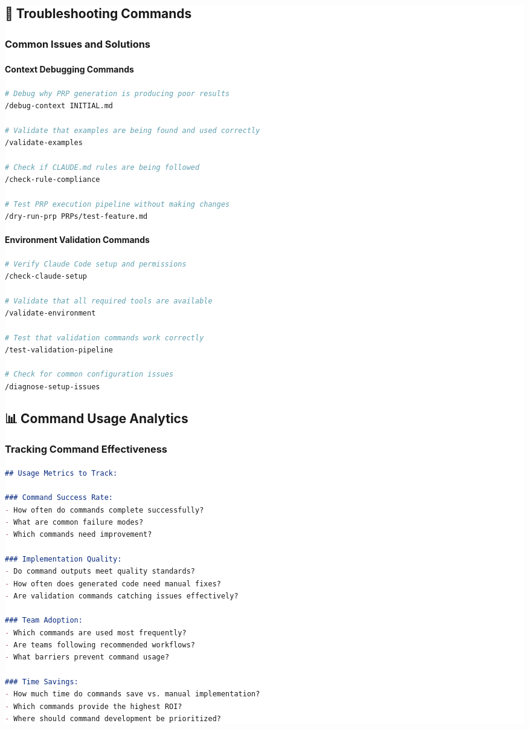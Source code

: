 ## 🔧 Troubleshooting Commands

### **Common Issues and Solutions**

#### **Context Debugging Commands**

```bash
# Debug why PRP generation is producing poor results
/debug-context INITIAL.md

# Validate that examples are being found and used correctly
/validate-examples

# Check if CLAUDE.md rules are being followed
/check-rule-compliance

# Test PRP execution pipeline without making changes
/dry-run-prp PRPs/test-feature.md
```

#### **Environment Validation Commands**

```bash
# Verify Claude Code setup and permissions
/check-claude-setup

# Validate that all required tools are available
/validate-environment

# Test that validation commands work correctly
/test-validation-pipeline

# Check for common configuration issues
/diagnose-setup-issues
```

## 📊 Command Usage Analytics

### **Tracking Command Effectiveness**

```markdown
## Usage Metrics to Track:

### Command Success Rate:
- How often do commands complete successfully?
- What are common failure modes?
- Which commands need improvement?

### Implementation Quality:
- Do command outputs meet quality standards?
- How often does generated code need manual fixes?
- Are validation commands catching issues effectively?

### Team Adoption:
- Which commands are used most frequently?
- Are teams following recommended workflows?
- What barriers prevent command usage?

### Time Savings:
- How much time do commands save vs. manual implementation?
- Which commands provide the highest ROI?
- Where should command development be prioritized?
```
